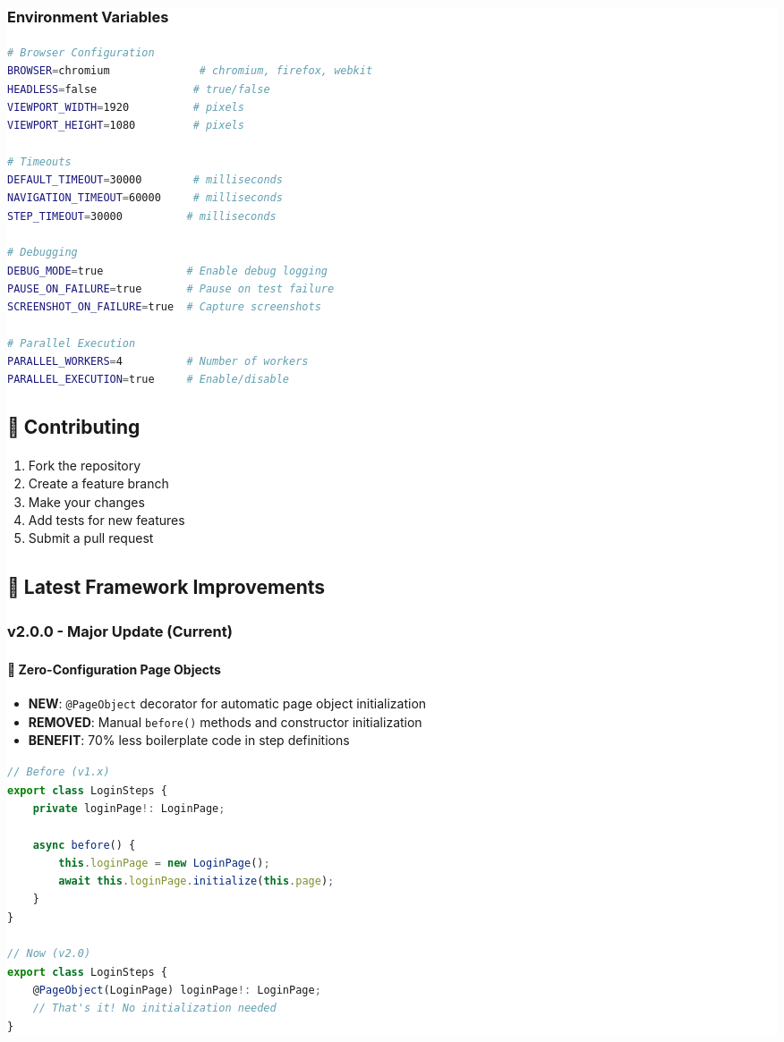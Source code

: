 ### Environment Variables

```bash
# Browser Configuration
BROWSER=chromium              # chromium, firefox, webkit
HEADLESS=false               # true/false
VIEWPORT_WIDTH=1920          # pixels
VIEWPORT_HEIGHT=1080         # pixels

# Timeouts
DEFAULT_TIMEOUT=30000        # milliseconds
NAVIGATION_TIMEOUT=60000     # milliseconds
STEP_TIMEOUT=30000          # milliseconds

# Debugging
DEBUG_MODE=true             # Enable debug logging
PAUSE_ON_FAILURE=true       # Pause on test failure
SCREENSHOT_ON_FAILURE=true  # Capture screenshots

# Parallel Execution
PARALLEL_WORKERS=4          # Number of workers
PARALLEL_EXECUTION=true     # Enable/disable
```

## 🤝 Contributing

1. Fork the repository
2. Create a feature branch
3. Make your changes
4. Add tests for new features
5. Submit a pull request

## 🚀 Latest Framework Improvements

### v2.0.0 - Major Update (Current)

#### 🎯 Zero-Configuration Page Objects
- **NEW**: `@PageObject` decorator for automatic page object initialization
- **REMOVED**: Manual `before()` methods and constructor initialization
- **BENEFIT**: 70% less boilerplate code in step definitions

```typescript
// Before (v1.x)
export class LoginSteps {
    private loginPage!: LoginPage;
    
    async before() {
        this.loginPage = new LoginPage();
        await this.loginPage.initialize(this.page);
    }
}

// Now (v2.0)
export class LoginSteps {
    @PageObject(LoginPage) loginPage!: LoginPage;
    // That's it! No initialization needed
}
```
